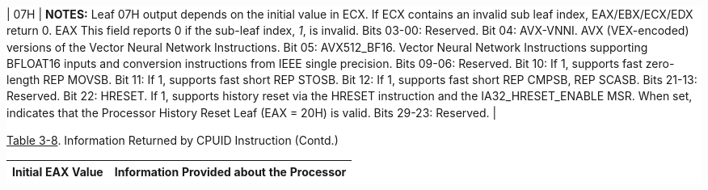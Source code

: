 | 07H                                                                                   | **NOTES:** Leaf 07H output depends on the initial value in ECX. If ECX contains an invalid sub leaf index, EAX/EBX/ECX/EDX return 0. EAX This field reports 0 if the sub-leaf index, _1_, is invalid. Bits 03-00: Reserved. Bit 04: AVX-VNNI. AVX (VEX-encoded) versions of the Vector Neural Network Instructions. Bit 05: AVX512_BF16. Vector Neural Network Instructions supporting BFLOAT16 inputs and conversion instructions from IEEE single precision. Bits 09-06: Reserved. Bit 10: If 1, supports fast zero-length REP MOVSB. Bit 11: If 1, supports fast short REP STOSB. Bit 12: If 1, supports fast short REP CMPSB, REP SCASB. Bits 21-13: Reserved. Bit 22: HRESET. If 1, supports history reset via the HRESET instruction and the IA32_HRESET_ENABLE MSR. When set, indicates that the Processor History Reset Leaf (EAX = 20H) is valid. Bits 29-23: Reserved.                                                                                                                                                                                                                                                                                                                                                                                                                                                                                                                                                                                                                                                                                                                                                                                                                                                                                                                                                                                                                                                                                                                                                                                                                                                                                                                                                                                                                                                                                                                                                                          |

[Table 3-8](/x86/cmpss#tbl-3-8). Information Returned by CPUID Instruction (Contd.)

| Initial EAX Value                                                                     | Information Provided about the Processor                                                                                                                                                                                                                                                                                                                                                                                                                                                                                                                                                                                                                                                                                                                                                                                                                                                                                                                                                                                                                                                                                                                                                                                                                                                                                                                                                                                                                                                                                                                                                            |
| ------------------------------------------------------------------------------------- | --------------------------------------------------------------------------------------------------------------------------------------------------------------------------------------------------------------------------------------------------------------------------------------------------------------------------------------------------------------------------------------------------------------------------------------------------------------------------------------------------------------------------------------------------------------------------------------------------------------------------------------------------------------------------------------------------------------------------------------------------------------------------------------------------------------------------------------------------------------------------------------------------------------------------------------------------------------------------------------------------------------------------------------------------------------------------------------------------------------------------------------------------------------------------------------------------------------------------------------------------------------------------------------------------------------------------------------------------------------------------------------------------------------------------------------------------------------------------------------------------------------------------------------------------------------------------------------------------- |